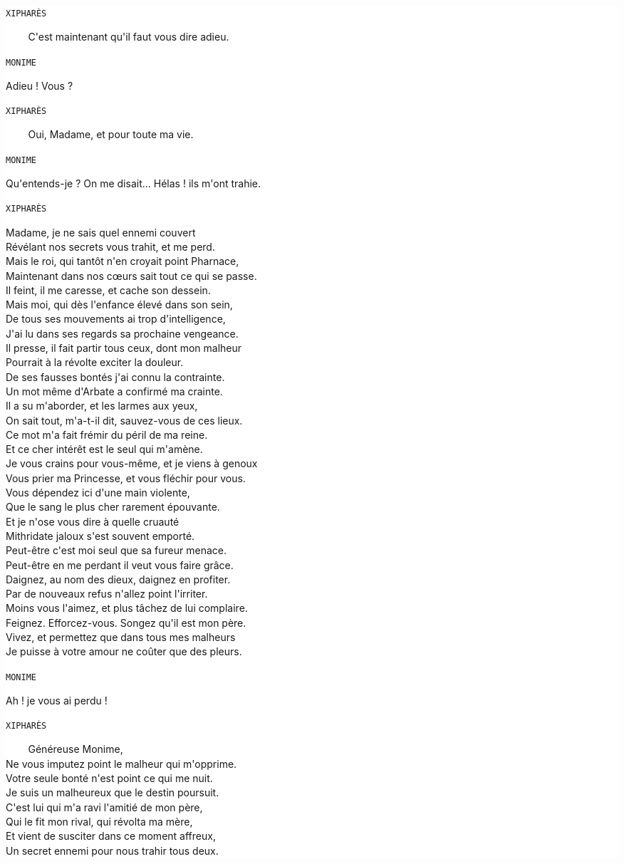    XIPHARÈS
        C'est maintenant qu'il faut vous dire adieu.  

    MONIME
Adieu ! Vous ?  

    XIPHARÈS
        Oui, Madame, et pour toute ma vie.  

    MONIME
Qu'entends-je ? On me disait... Hélas ! ils m'ont trahie.  

    XIPHARÈS
Madame, je ne sais quel ennemi couvert  
Révélant nos secrets vous trahit, et me perd.  
Mais le roi, qui tantôt n'en croyait point Pharnace,  
Maintenant dans nos cœurs sait tout ce qui se passe.  
Il feint, il me caresse, et cache son dessein.  
Mais moi, qui dès l'enfance élevé dans son sein,  
De tous ses mouvements ai trop d'intelligence,  
J'ai lu dans ses regards sa prochaine vengeance.  
Il presse, il fait partir tous ceux, dont mon malheur  
Pourrait à la révolte exciter la douleur.  
De ses fausses bontés j'ai connu la contrainte.  
Un mot même d'Arbate a confirmé ma crainte.  
Il a su m'aborder, et les larmes aux yeux,  
On sait tout, m'a-t-il dit, sauvez-vous de ces lieux.  
Ce mot m'a fait frémir du péril de ma reine.  
Et ce cher intérêt est le seul qui m'amène.  
Je vous crains pour vous-même, et je viens à genoux  
Vous prier ma Princesse, et vous fléchir pour vous.  
Vous dépendez ici d'une main violente,  
Que le sang le plus cher rarement épouvante.  
Et je n'ose vous dire à quelle cruauté  
Mithridate jaloux s'est souvent emporté.  
Peut-être c'est moi seul que sa fureur menace.  
Peut-être en me perdant il veut vous faire grâce.  
Daignez, au nom des dieux, daignez en profiter.  
Par de nouveaux refus n'allez point l'irriter.  
Moins vous l'aimez, et plus tâchez de lui complaire.  
Feignez. Efforcez-vous. Songez qu'il est mon père.  
Vivez, et permettez que dans tous mes malheurs  
Je puisse à votre amour ne coûter que des pleurs.  

    MONIME
Ah ! je vous ai perdu !  

    XIPHARÈS
        Généreuse Monime,  
Ne vous imputez point le malheur qui m'opprime.  
Votre seule bonté n'est point ce qui me nuit.  
Je suis un malheureux que le destin poursuit.  
C'est lui qui m'a ravi l'amitié de mon père,  
Qui le fit mon rival, qui révolta ma mère,  
Et vient de susciter dans ce moment affreux,  
Un secret ennemi pour nous trahir tous deux.  
